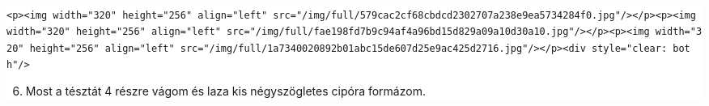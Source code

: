     <p><img width="320" height="256" align="left" src="/img/full/579cac2cf68cbdcd2302707a238e9ea5734284f0.jpg"/></p><p><img width="320" height="256" align="left" src="/img/full/fae198fd7b9c94af4a96bd15d829a09a10d30a10.jpg"/></p><p><img width="320" height="256" align="left" src="/img/full/1a7340020892b01abc15de607d25e9ac425d2716.jpg"/></p><div style="clear: both"/>

6. Most a tésztát 4 részre vágom és laza kis négyszögletes cipóra formázom.
 